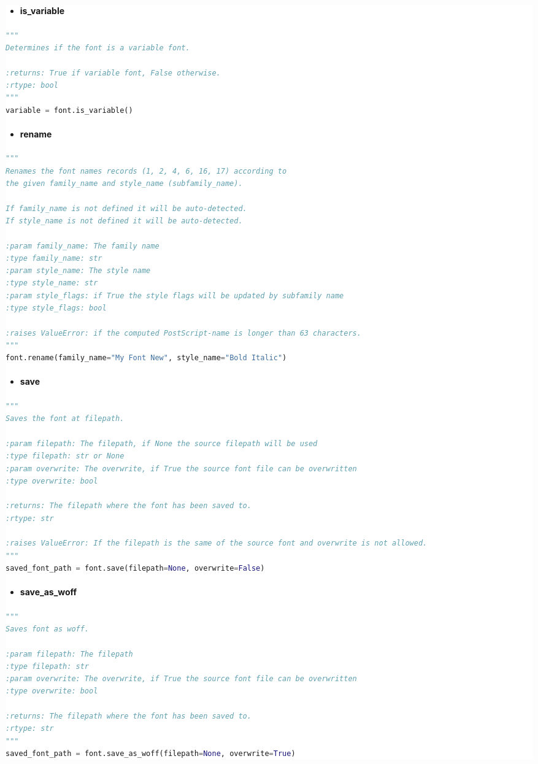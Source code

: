-   #### is_variable
```python
"""
Determines if the font is a variable font.

:returns: True if variable font, False otherwise.
:rtype: bool
"""
variable = font.is_variable()
```

-   #### rename
```python
"""
Renames the font names records (1, 2, 4, 6, 16, 17) according to
the given family_name and style_name (subfamily_name).

If family_name is not defined it will be auto-detected.
If style_name is not defined it will be auto-detected.

:param family_name: The family name
:type family_name: str
:param style_name: The style name
:type style_name: str
:param style_flags: if True the style flags will be updated by subfamily name
:type style_flags: bool

:raises ValueError: if the computed PostScript-name is longer than 63 characters.
"""
font.rename(family_name="My Font New", style_name="Bold Italic")
```

-   #### save
```python
"""
Saves the font at filepath.

:param filepath: The filepath, if None the source filepath will be used
:type filepath: str or None
:param overwrite: The overwrite, if True the source font file can be overwritten
:type overwrite: bool

:returns: The filepath where the font has been saved to.
:rtype: str

:raises ValueError: If the filepath is the same of the source font and overwrite is not allowed.
"""
saved_font_path = font.save(filepath=None, overwrite=False)
```

-   #### save_as_woff
```python
"""
Saves font as woff.

:param filepath: The filepath
:type filepath: str
:param overwrite: The overwrite, if True the source font file can be overwritten
:type overwrite: bool

:returns: The filepath where the font has been saved to.
:rtype: str
"""
saved_font_path = font.save_as_woff(filepath=None, overwrite=True)
```
